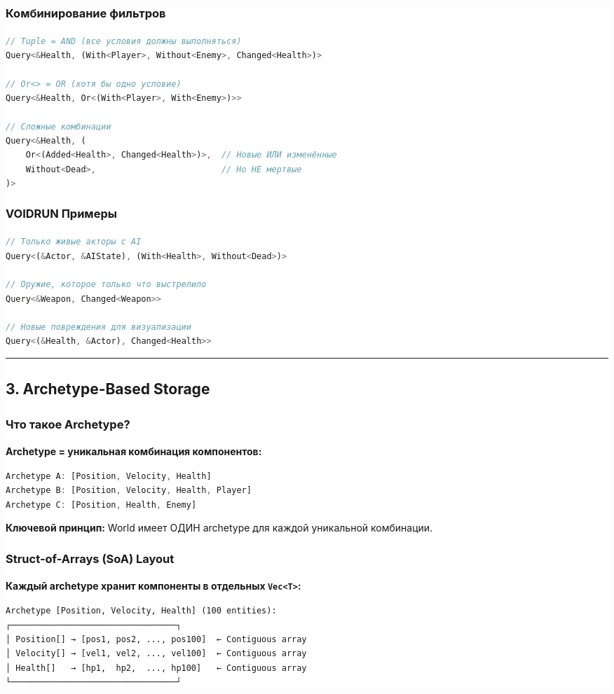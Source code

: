 ### Комбинирование фильтров

```rust
// Tuple = AND (все условия должны выполняться)
Query<&Health, (With<Player>, Without<Enemy>, Changed<Health>)>

// Or<> = OR (хотя бы одно условие)
Query<&Health, Or<(With<Player>, With<Enemy>)>>

// Сложные комбинации
Query<&Health, (
    Or<(Added<Health>, Changed<Health>)>,  // Новые ИЛИ изменённые
    Without<Dead>,                         // Но НЕ мертвые
)>
```

### VOIDRUN Примеры

```rust
// Только живые акторы с AI
Query<(&Actor, &AIState), (With<Health>, Without<Dead>)>

// Оружие, которое только что выстрелило
Query<&Weapon, Changed<Weapon>>

// Новые повреждения для визуализации
Query<(&Health, &Actor), Changed<Health>>
```

---

## 3. Archetype-Based Storage

### Что такое Archetype?

**Archetype = уникальная комбинация компонентов:**

```rust
Archetype A: [Position, Velocity, Health]
Archetype B: [Position, Velocity, Health, Player]
Archetype C: [Position, Health, Enemy]
```

**Ключевой принцип:** World имеет ОДИН archetype для каждой уникальной комбинации.

### Struct-of-Arrays (SoA) Layout

**Каждый archetype хранит компоненты в отдельных `Vec<T>`:**

```
Archetype [Position, Velocity, Health] (100 entities):
┌─────────────────────────────────┐
│ Position[] → [pos1, pos2, ..., pos100]  ← Contiguous array
│ Velocity[] → [vel1, vel2, ..., vel100]  ← Contiguous array
│ Health[]   → [hp1,  hp2,  ..., hp100]   ← Contiguous array
└─────────────────────────────────┘
```
